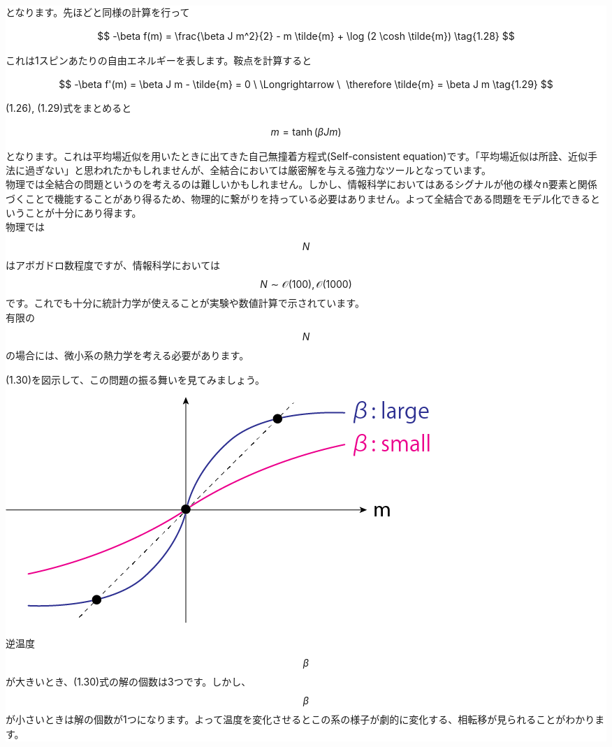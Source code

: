 となります。先ほどと同様の計算を行って

$$
-\beta f(m) 
= \frac{\beta J m^2}{2} - m \tilde{m} + \log (2 \cosh \tilde{m}) \tag{1.28}
$$

これは1スピンあたりの自由エネルギーを表します。鞍点を計算すると

$$
-\beta f'(m) 
= \beta J m - \tilde{m} 
= 0 \ \Longrightarrow \ 
\therefore \tilde{m} 
= \beta J m \tag{1.29}
$$

(1.26), (1.29)式をまとめると

$$
m
= \tanh (\beta J m) \tag{1.30}
$$

となります。これは平均場近似を用いたときに出てきた自己無撞着方程式(Self-consistent equation)です。「平均場近似は所詮、近似手法に過ぎない」と思われたかもしれませんが、全結合においては厳密解を与える強力なツールとなっています。  
物理では全結合の問題というのを考えるのは難しいかもしれません。しかし、情報科学においてはあるシグナルが他の様々n要素と関係づくことで機能することがあり得るため、物理的に繋がりを持っている必要はありません。よって全結合である問題をモデル化できるということが十分にあり得ます。  
物理では$$N$$はアボガドロ数程度ですが、情報科学においては$$N \sim \mathcal{O}(100), \mathcal{O}(1000)$$です。これでも十分に統計力学が使えることが実験や数値計算で示されています。  
有限の$$N$$の場合には、微小系の熱力学を考える必要があります。  

(1.30)を図示して、この問題の振る舞いを見てみましょう。

![(1.30)式の解の個数の様子。](/images/infostat/self_consistent_eq.png)

逆温度$$\beta$$が大きいとき、(1.30)式の解の個数は3つです。しかし、$$\beta$$が小さいときは解の個数が1つになります。よって温度を変化させるとこの系の様子が劇的に変化する、相転移が見られることがわかります。
